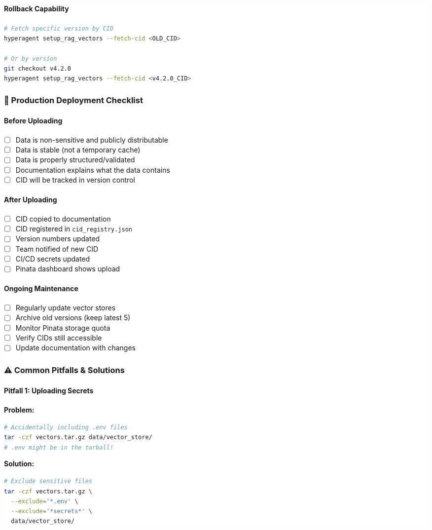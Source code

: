 #### Rollback Capability

```bash
# Fetch specific version by CID
hyperagent setup_rag_vectors --fetch-cid <OLD_CID>

# Or by version
git checkout v4.2.0
hyperagent setup_rag_vectors --fetch-cid <v4.2.0_CID>
```

### 🚀 Production Deployment Checklist

#### Before Uploading
- [ ] Data is non-sensitive and publicly distributable
- [ ] Data is stable (not a temporary cache)
- [ ] Data is properly structured/validated
- [ ] Documentation explains what the data contains
- [ ] CID will be tracked in version control

#### After Uploading
- [ ] CID copied to documentation
- [ ] CID registered in `cid_registry.json`
- [ ] Version numbers updated
- [ ] Team notified of new CID
- [ ] CI/CD secrets updated
- [ ] Pinata dashboard shows upload

#### Ongoing Maintenance
- [ ] Regularly update vector stores
- [ ] Archive old versions (keep latest 5)
- [ ] Monitor Pinata storage quota
- [ ] Verify CIDs still accessible
- [ ] Update documentation with changes

### ⚠️ Common Pitfalls & Solutions

#### Pitfall 1: Uploading Secrets

**Problem:**
```bash
# Accidentally including .env files
tar -czf vectors.tar.gz data/vector_store/
# .env might be in the tarball!
```

**Solution:**
```bash
# Exclude sensitive files
tar -czf vectors.tar.gz \
  --exclude='*.env' \
  --exclude='*secrets*' \
  data/vector_store/
```
